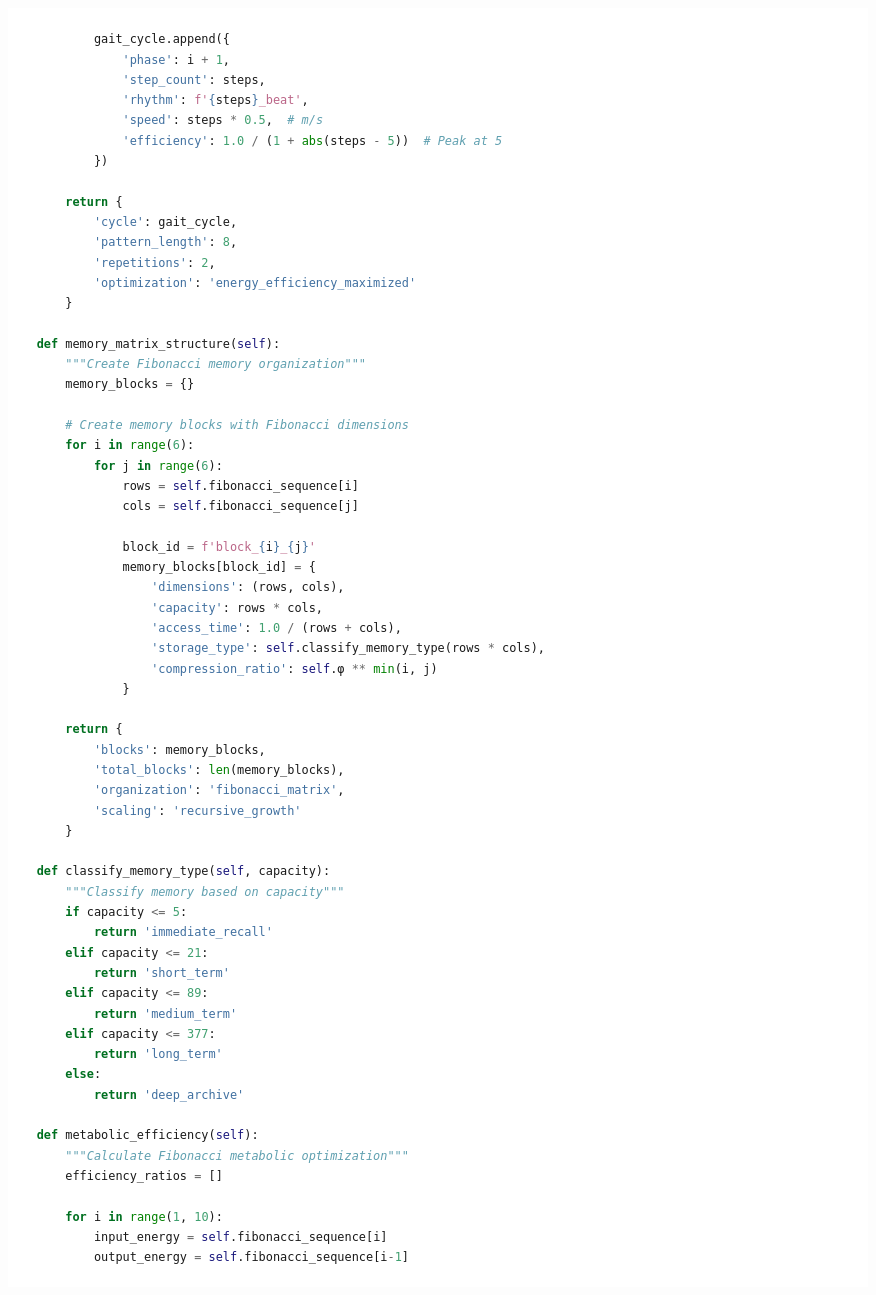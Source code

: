 ```python
            
            gait_cycle.append({
                'phase': i + 1,
                'step_count': steps,
                'rhythm': f'{steps}_beat',
                'speed': steps * 0.5,  # m/s
                'efficiency': 1.0 / (1 + abs(steps - 5))  # Peak at 5
            })
        
        return {
            'cycle': gait_cycle,
            'pattern_length': 8,
            'repetitions': 2,
            'optimization': 'energy_efficiency_maximized'
        }
    
    def memory_matrix_structure(self):
        """Create Fibonacci memory organization"""
        memory_blocks = {}
        
        # Create memory blocks with Fibonacci dimensions
        for i in range(6):
            for j in range(6):
                rows = self.fibonacci_sequence[i]
                cols = self.fibonacci_sequence[j]
                
                block_id = f'block_{i}_{j}'
                memory_blocks[block_id] = {
                    'dimensions': (rows, cols),
                    'capacity': rows * cols,
                    'access_time': 1.0 / (rows + cols),
                    'storage_type': self.classify_memory_type(rows * cols),
                    'compression_ratio': self.φ ** min(i, j)
                }
        
        return {
            'blocks': memory_blocks,
            'total_blocks': len(memory_blocks),
            'organization': 'fibonacci_matrix',
            'scaling': 'recursive_growth'
        }
    
    def classify_memory_type(self, capacity):
        """Classify memory based on capacity"""
        if capacity <= 5:
            return 'immediate_recall'
        elif capacity <= 21:
            return 'short_term'
        elif capacity <= 89:
            return 'medium_term'
        elif capacity <= 377:
            return 'long_term'
        else:
            return 'deep_archive'
    
    def metabolic_efficiency(self):
        """Calculate Fibonacci metabolic optimization"""
        efficiency_ratios = []
        
        for i in range(1, 10):
            input_energy = self.fibonacci_sequence[i]
            output_energy = self.fibonacci_sequence[i-1]
            
```